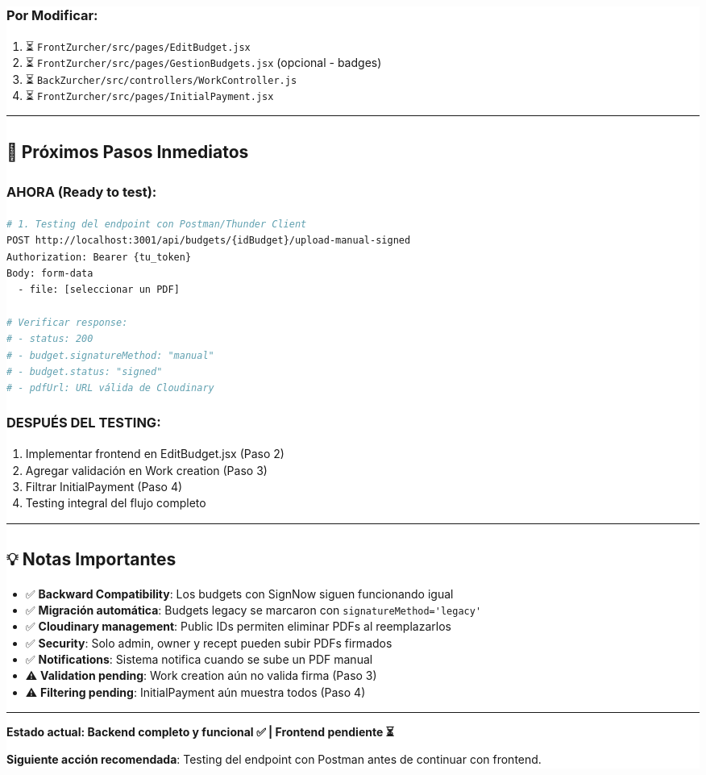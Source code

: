 ### Por Modificar:
1. ⏳ `FrontZurcher/src/pages/EditBudget.jsx`
2. ⏳ `FrontZurcher/src/pages/GestionBudgets.jsx` (opcional - badges)
3. ⏳ `BackZurcher/src/controllers/WorkController.js`
4. ⏳ `FrontZurcher/src/pages/InitialPayment.jsx`

---

## 🚀 Próximos Pasos Inmediatos

### AHORA (Ready to test):
```bash
# 1. Testing del endpoint con Postman/Thunder Client
POST http://localhost:3001/api/budgets/{idBudget}/upload-manual-signed
Authorization: Bearer {tu_token}
Body: form-data
  - file: [seleccionar un PDF]

# Verificar response:
# - status: 200
# - budget.signatureMethod: "manual"
# - budget.status: "signed"
# - pdfUrl: URL válida de Cloudinary
```

### DESPUÉS DEL TESTING:
1. Implementar frontend en EditBudget.jsx (Paso 2)
2. Agregar validación en Work creation (Paso 3)
3. Filtrar InitialPayment (Paso 4)
4. Testing integral del flujo completo

---

## 💡 Notas Importantes

- ✅ **Backward Compatibility**: Los budgets con SignNow siguen funcionando igual
- ✅ **Migración automática**: Budgets legacy se marcaron con `signatureMethod='legacy'`
- ✅ **Cloudinary management**: Public IDs permiten eliminar PDFs al reemplazarlos
- ✅ **Security**: Solo admin, owner y recept pueden subir PDFs firmados
- ✅ **Notifications**: Sistema notifica cuando se sube un PDF manual
- ⚠️ **Validation pending**: Work creation aún no valida firma (Paso 3)
- ⚠️ **Filtering pending**: InitialPayment aún muestra todos (Paso 4)

---

**Estado actual: Backend completo y funcional ✅ | Frontend pendiente ⏳**

**Siguiente acción recomendada**: Testing del endpoint con Postman antes de continuar con frontend.
